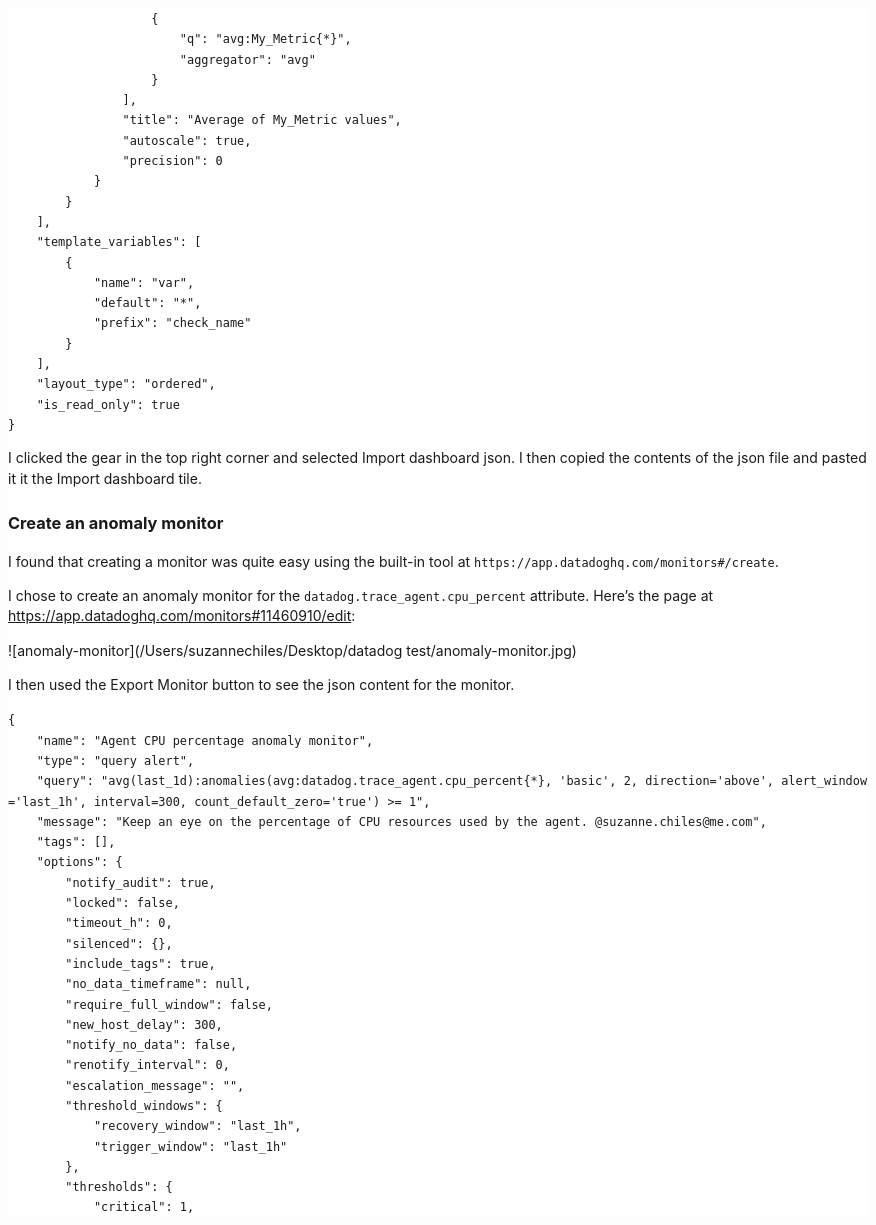 ```
					{
						"q": "avg:My_Metric{*}",
						"aggregator": "avg"
					}
				],
				"title": "Average of My_Metric values",
				"autoscale": true,
				"precision": 0
			}
		}
	],
	"template_variables": [
		{
			"name": "var",
			"default": "*",
			"prefix": "check_name"
		}
	],
	"layout_type": "ordered",
	"is_read_only": true
}
```

I clicked the gear in the top right corner and selected Import dashboard json. I then copied the contents of the json file and pasted it it the Import dashboard tile. 

### Create an anomaly monitor

I found that creating a monitor was quite easy using the built-in tool at `https://app.datadoghq.com/monitors#/create`. 

I chose to create an anomaly monitor for the `datadog.trace_agent.cpu_percent` attribute. Here’s the page at https://app.datadoghq.com/monitors#11460910/edit:

![anomaly-monitor](/Users/suzannechiles/Desktop/datadog test/anomaly-monitor.jpg)

I then used the Export Monitor button to see the json content for the monitor.

```
{
	"name": "Agent CPU percentage anomaly monitor",
	"type": "query alert",
	"query": "avg(last_1d):anomalies(avg:datadog.trace_agent.cpu_percent{*}, 'basic', 2, direction='above', alert_window='last_1h', interval=300, count_default_zero='true') >= 1",
	"message": "Keep an eye on the percentage of CPU resources used by the agent. @suzanne.chiles@me.com",
	"tags": [],
	"options": {
		"notify_audit": true,
		"locked": false,
		"timeout_h": 0,
		"silenced": {},
		"include_tags": true,
		"no_data_timeframe": null,
		"require_full_window": false,
		"new_host_delay": 300,
		"notify_no_data": false,
		"renotify_interval": 0,
		"escalation_message": "",
		"threshold_windows": {
			"recovery_window": "last_1h",
			"trigger_window": "last_1h"
		},
		"thresholds": {
			"critical": 1,
```